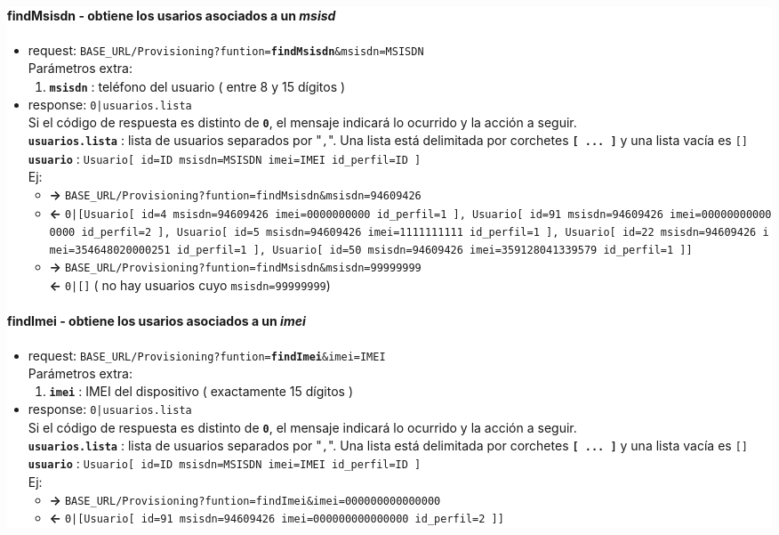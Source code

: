 #### findMsisdn - obtiene los usarios asociados a un *msisd*
* request: `BASE_URL/Provisioning?funtion=`<strong>`findMsisdn`</strong>`&msisdn=MSISDN`  
  Parámetros extra:
    1. **`msisdn`** : teléfono del usuario ( entre 8 y 15 dígitos )
* response: `0|usuarios.lista`   
  Si el código de respuesta es distinto de **`0`**, el mensaje indicará lo ocurrido y la acción a seguir.  
  **`usuarios.lista`** : lista de usuarios separados por "`,`". Una lista está delimitada por corchetes **`[ ... ]`** y una
  lista vacía es `[]`   
  **`usuario`** : `Usuario[ id=ID msisdn=MSISDN imei=IMEI id_perfil=ID ]`   
  Ej:
    * **->** `BASE_URL/Provisioning?funtion=findMsisdn&msisdn=94609426`
    * **<-** `0|[Usuario[ id=4 msisdn=94609426 imei=0000000000 id_perfil=1 ], Usuario[ id=91 msisdn=94609426 imei=000000000000000 id_perfil=2 ],
       Usuario[ id=5 msisdn=94609426 imei=1111111111 id_perfil=1 ], Usuario[ id=22 msisdn=94609426 imei=354648020000251 id_perfil=1 ],
       Usuario[ id=50 msisdn=94609426 imei=359128041339579 id_perfil=1 ]]`
    * **->** `BASE_URL/Provisioning?funtion=findMsisdn&msisdn=99999999`   
      **<-** `0|[]` ( no hay usuarios cuyo `msisdn=99999999`)

#### findImei - obtiene los usarios asociados a un *imei*
* request: `BASE_URL/Provisioning?funtion=`<strong>`findImei`</strong>`&imei=IMEI`  
  Parámetros extra:
    1. **`imei`** : IMEI del dispositivo ( exactamente 15 dígitos )
* response: `0|usuarios.lista`   
  Si el código de respuesta es distinto de **`0`**, el mensaje indicará lo ocurrido y la acción a seguir.  
  **`usuarios.lista`** : lista de usuarios separados por "`,`". Una lista está delimitada por corchetes **`[ ... ]`** y una
  lista vacía es `[]`   
  **`usuario`** : `Usuario[ id=ID msisdn=MSISDN imei=IMEI id_perfil=ID ]`   
  Ej:
    * **->** `BASE_URL/Provisioning?funtion=findImei&imei=000000000000000`
    * **<-** `0|[Usuario[ id=91 msisdn=94609426 imei=000000000000000 id_perfil=2 ]]`